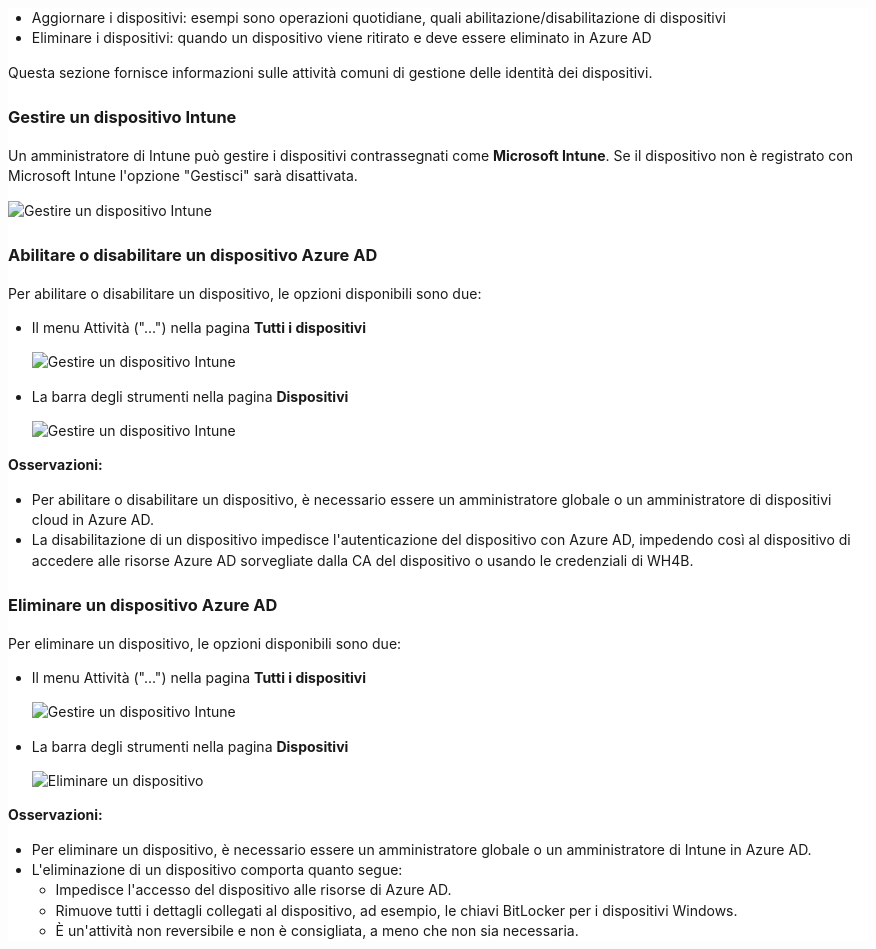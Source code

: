 - Aggiornare i dispositivi: esempi sono operazioni quotidiane, quali abilitazione/disabilitazione di dispositivi
- Eliminare i dispositivi: quando un dispositivo viene ritirato e deve essere eliminato in Azure AD

Questa sezione fornisce informazioni sulle attività comuni di gestione delle identità dei dispositivi.

### <a name="manage-an-intune-device"></a>Gestire un dispositivo Intune

Un amministratore di Intune può gestire i dispositivi contrassegnati come **Microsoft Intune**. Se il dispositivo non è registrato con Microsoft Intune l'opzione "Gestisci" sarà disattivata.

![Gestire un dispositivo Intune](./media/device-management-azure-portal/31.png)

### <a name="enable--disable-an-azure-ad-device"></a>Abilitare o disabilitare un dispositivo Azure AD

Per abilitare o disabilitare un dispositivo, le opzioni disponibili sono due:

- Il menu Attività ("...") nella pagina **Tutti i dispositivi**

   ![Gestire un dispositivo Intune](./media/device-management-azure-portal/71.png)

- La barra degli strumenti nella pagina **Dispositivi**

   ![Gestire un dispositivo Intune](./media/device-management-azure-portal/32.png)

**Osservazioni:**

- Per abilitare o disabilitare un dispositivo, è necessario essere un amministratore globale o un amministratore di dispositivi cloud in Azure AD. 
- La disabilitazione di un dispositivo impedisce l'autenticazione del dispositivo con Azure AD, impedendo così al dispositivo di accedere alle risorse Azure AD sorvegliate dalla CA del dispositivo o usando le credenziali di WH4B.

### <a name="delete-an-azure-ad-device"></a>Eliminare un dispositivo Azure AD

Per eliminare un dispositivo, le opzioni disponibili sono due:

- Il menu Attività ("...") nella pagina **Tutti i dispositivi**

   ![Gestire un dispositivo Intune](./media/device-management-azure-portal/72.png)

- La barra degli strumenti nella pagina **Dispositivi**

   ![Eliminare un dispositivo](./media/device-management-azure-portal/34.png)

**Osservazioni:**

- Per eliminare un dispositivo, è necessario essere un amministratore globale o un amministratore di Intune in Azure AD.
- L'eliminazione di un dispositivo comporta quanto segue:
   - Impedisce l'accesso del dispositivo alle risorse di Azure AD.
   - Rimuove tutti i dettagli collegati al dispositivo, ad esempio, le chiavi BitLocker per i dispositivi Windows.  
   - È un'attività non reversibile e non è consigliata, a meno che non sia necessaria.
